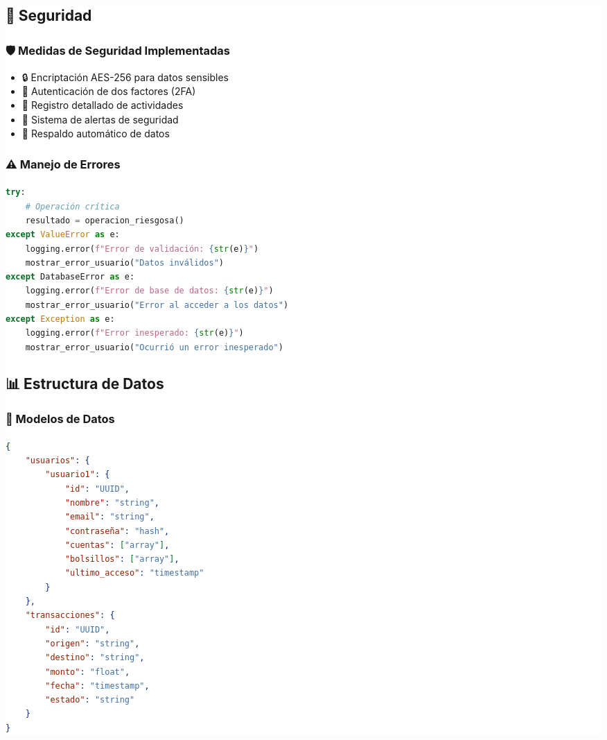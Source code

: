 ## 🔐 Seguridad

### 🛡️ Medidas de Seguridad Implementadas
- 🔒 Encriptación AES-256 para datos sensibles
- 🔑 Autenticación de dos factores (2FA)
- 📝 Registro detallado de actividades
- 🚨 Sistema de alertas de seguridad
- 💾 Respaldo automático de datos

### ⚠️ Manejo de Errores
```python
try:
    # Operación crítica
    resultado = operacion_riesgosa()
except ValueError as e:
    logging.error(f"Error de validación: {str(e)}")
    mostrar_error_usuario("Datos inválidos")
except DatabaseError as e:
    logging.error(f"Error de base de datos: {str(e)}")
    mostrar_error_usuario("Error al acceder a los datos")
except Exception as e:
    logging.error(f"Error inesperado: {str(e)}")
    mostrar_error_usuario("Ocurrió un error inesperado")
```

## 📊 Estructura de Datos

### 💾 Modelos de Datos

```json
{
    "usuarios": {
        "usuario1": {
            "id": "UUID",
            "nombre": "string",
            "email": "string",
            "contraseña": "hash",
            "cuentas": ["array"],
            "bolsillos": ["array"],
            "ultimo_acceso": "timestamp"
        }
    },
    "transacciones": {
        "id": "UUID",
        "origen": "string",
        "destino": "string",
        "monto": "float",
        "fecha": "timestamp",
        "estado": "string"
    }
}
```
